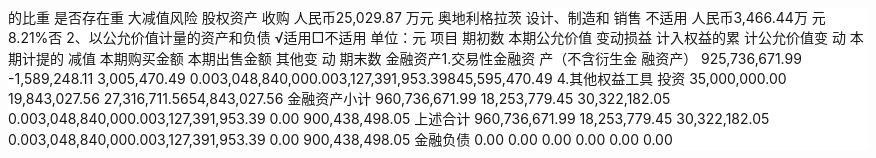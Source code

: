 的比重
是否存在重
大减值风险
股权资产
收购
人民币25,029.87
万元
奥地利格拉茨
设计、制造和
销售
不适用
人民币3,466.44万
元
8.21%否
2、以公允价值计量的资产和负债
√适用□不适用
单位：元
项目
期初数
本期公允价值
变动损益
计入权益的累
计公允价值变
动
本期计提的
减值
本期购买金额
本期出售金额
其他变
动
期末数
金融资产1.交易性金融资
产（不含衍生金
融资产）
925,736,671.99
-1,589,248.11
3,005,470.49
0.003,048,840,000.003,127,391,953.39845,595,470.49
4.其他权益工具
投资
35,000,000.00
19,843,027.56
27,316,711.5654,843,027.56
金融资产小计
960,736,671.99
18,253,779.45
30,322,182.05
0.003,048,840,000.003,127,391,953.39
0.00
900,438,498.05
上述合计
960,736,671.99
18,253,779.45
30,322,182.05
0.003,048,840,000.003,127,391,953.39
0.00
900,438,498.05
金融负债
0.00
0.00
0.00
0.00
0.00
0.00
